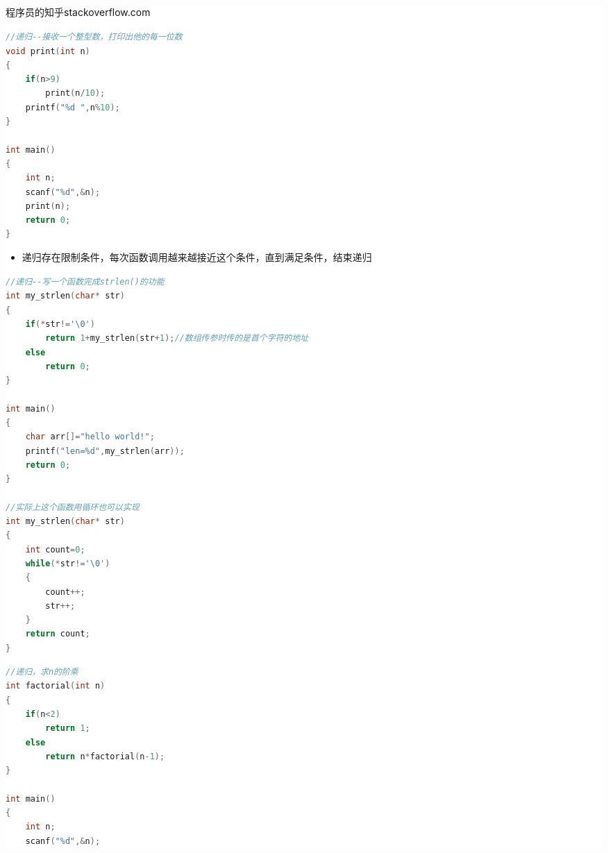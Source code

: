 程序员的知乎stackoverflow.com

```c
//递归--接收一个整型数，打印出他的每一位数
void print(int n)
{
    if(n>9)
        print(n/10);
    printf("%d ",n%10);
}

int main()
{
    int n;
    scanf("%d",&n);
    print(n);
    return 0;
}
```

- 递归存在限制条件，每次函数调用越来越接近这个条件，直到满足条件，结束递归

```c
//递归--写一个函数完成strlen()的功能
int my_strlen(char* str)
{
    if(*str!='\0')
        return 1+my_strlen(str+1);//数组传参时传的是首个字符的地址
    else
        return 0;
}

int main()
{
    char arr[]="hello world!";
    printf("len=%d",my_strlen(arr));
    return 0;
}

//实际上这个函数用循环也可以实现
int my_strlen(char* str)
{
    int count=0;
    while(*str!='\0')
    {
        count++;
        str++;
    }
    return count;
}
```

```c
//递归，求n的阶乘
int factorial(int n)
{
    if(n<2)
        return 1;
    else
        return n*factorial(n-1);
}

int main()
{
    int n;
    scanf("%d",&n);
```
